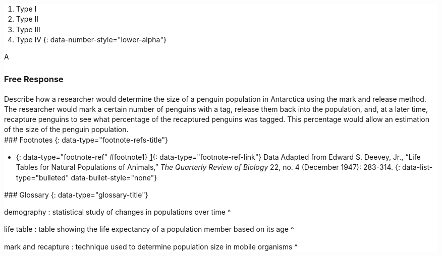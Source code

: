 1.  Type I
2.  Type II
3.  Type III
4.  Type IV
{: data-number-style="lower-alpha"}

</div>
<div data-type="solution" markdown="1">
A

</div>
</div>

### Free Response

<div data-type="exercise">
<div data-type="problem" markdown="1">
Describe how a researcher would determine the size of a penguin population in Antarctica using the mark and release method.

</div>
<div data-type="solution" markdown="1">
The researcher would mark a certain number of penguins with a tag, release them back into the population, and, at a later time, recapture penguins to see what percentage of the recaptured penguins was tagged. This percentage would allow an estimation of the size of the penguin population.

</div>
</div>

<div data-type="footnote-refs" markdown="1">
### Footnotes
{: data-type="footnote-refs-title"}

* {: data-type="footnote-ref" #footnote1} [1](#footnote-ref1){: data-type="footnote-ref-link"} <span data-type="footnote-ref-content">Data Adapted from Edward S. Deevey, Jr., “Life Tables for Natural Populations of Animals,” *The Quarterly Review of Biology* 22, no. 4 (December 1947): 283-314.</span>
{: data-list-type="bulleted" data-bullet-style="none"}

</div>

<div data-type="glossary" markdown="1">
### Glossary
{: data-type="glossary-title"}

demography
: statistical study of changes in populations over time
^

life table
: table showing the life expectancy of a population member based on its age
^

mark and recapture
: technique used to determine population size in mobile organisms
^
